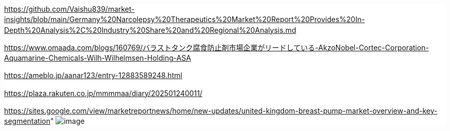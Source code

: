 <a href=https://github.com/Vaishu839/market-insights/blob/main/Germany%20Narcolepsy%20Therapeutics%20Market%20Report%20Provides%20In-Depth%20Analysis%2C%20Industry%20Share%20and%20Regional%20Analysis.md>https://github.com/Vaishu839/market-insights/blob/main/Germany%20Narcolepsy%20Therapeutics%20Market%20Report%20Provides%20In-Depth%20Analysis%2C%20Industry%20Share%20and%20Regional%20Analysis.md</a>

<a href=https://www.omaada.com/blogs/160769/バラストタンク腐食防止剤市場企業がリードしている-AkzoNobel-Cortec-Corporation-Aquamarine-Chemicals-Wilh-Wilhelmsen-Holding-ASA>https://www.omaada.com/blogs/160769/バラストタンク腐食防止剤市場企業がリードしている-AkzoNobel-Cortec-Corporation-Aquamarine-Chemicals-Wilh-Wilhelmsen-Holding-ASA</a>

<a href=https://ameblo.jp/aanar123/entry-12883589248.html>https://ameblo.jp/aanar123/entry-12883589248.html</a>

<a href=https://plaza.rakuten.co.jp/mmmmaa/diary/202501240011/>https://plaza.rakuten.co.jp/mmmmaa/diary/202501240011/</a>

<a href=https://sites.google.com/view/marketreportnews/home/new-updates/united-kingdom-breast-pump-market-overview-and-key-segmentation>https://sites.google.com/view/marketreportnews/home/new-updates/united-kingdom-breast-pump-market-overview-and-key-segmentation</a>"
![image](https://github.com/user-attachments/assets/40bade59-ee5a-484b-a098-fe94c1076c7c)
